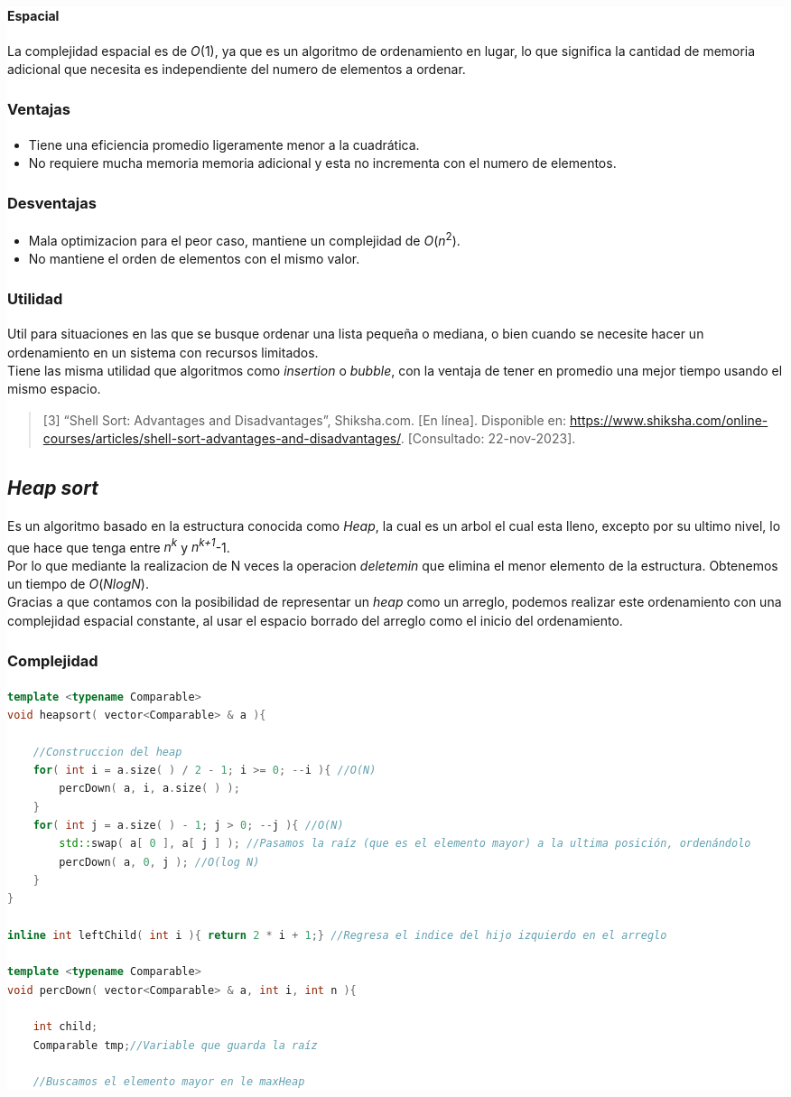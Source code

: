 #### Espacial

La complejidad espacial es de $O(1)$, ya que es un algoritmo de ordenamiento en lugar, lo que significa la cantidad de memoria adicional que necesita es independiente del numero de elementos a ordenar.

### Ventajas

* Tiene una eficiencia promedio ligeramente menor a la cuadrática. <br>
* No requiere mucha memoria memoria adicional y esta no incrementa con el numero de elementos.<br>

### Desventajas

* Mala optimizacion para el peor caso, mantiene un complejidad de $O(n^2)$.<br>
* No mantiene el orden de elementos con el mismo valor.<br>

### Utilidad

Util para situaciones en las que se busque ordenar una lista pequeña o mediana, o bien cuando se necesite hacer un ordenamiento en un sistema con recursos limitados. <br>
Tiene las misma utilidad que algoritmos como *insertion* o *bubble*, con la ventaja de tener en promedio una mejor tiempo usando el mismo espacio.

> [3]	“Shell Sort: Advantages and Disadvantages”, Shiksha.com. [En línea]. Disponible en: https://www.shiksha.com/online-courses/articles/shell-sort-advantages-and-disadvantages/. [Consultado: 22-nov-2023].


## *Heap sort*

Es un algoritmo basado en la estructura conocida como *Heap*, la cual es un arbol el cual esta lleno, excepto por su ultimo nivel, lo que hace que tenga entre $n^k$ y *n<sup>k+1</sup>*-1.<br>
Por lo que mediante la realizacion de N veces la operacion *deletemin* que elimina el menor elemento de la estructura. Obtenemos un tiempo de $O(N log N)$.<br>
Gracias a que contamos con la posibilidad de representar un *heap* como un arreglo, podemos realizar este ordenamiento con una complejidad espacial constante, al usar el espacio borrado del arreglo como el inicio del ordenamiento.<br>


### Complejidad 
```c++
template <typename Comparable>
void heapsort( vector<Comparable> & a ){
    
    //Construccion del heap
    for( int i = a.size( ) / 2 - 1; i >= 0; --i ){ //O(N)
        percDown( a, i, a.size( ) );
    } 
    for( int j = a.size( ) - 1; j > 0; --j ){ //O(N)
        std::swap( a[ 0 ], a[ j ] ); //Pasamos la raíz (que es el elemento mayor) a la ultima posición, ordenándolo
        percDown( a, 0, j ); //O(log N)
    }
}

inline int leftChild( int i ){ return 2 * i + 1;} //Regresa el indice del hijo izquierdo en el arreglo

template <typename Comparable>
void percDown( vector<Comparable> & a, int i, int n ){

    int child;
    Comparable tmp;//Variable que guarda la raíz

    //Buscamos el elemento mayor en le maxHeap
```